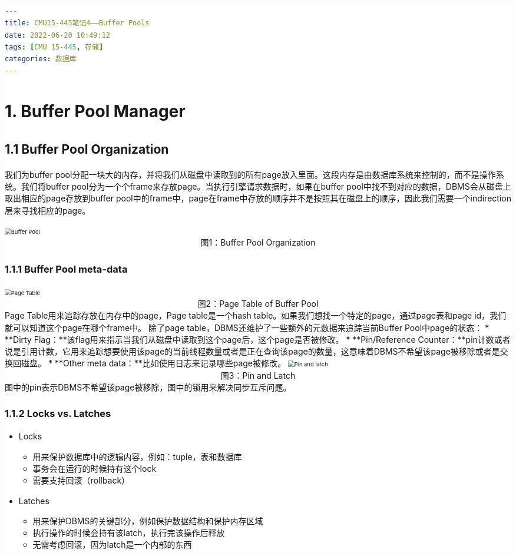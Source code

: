 ```yaml
---
title: CMU15-445笔记4——Buffer Pools
date: 2022-06-20 10:49:12
tags: [CMU 15-445, 存储]
categories: 数据库
---
```


# 1. Buffer Pool Manager

## 1.1 Buffer Pool Organization

我们为buffer pool分配一块大的内存，并将我们从磁盘中读取到的所有page放入里面。这段内存是由数据库系统来控制的，而不是操作系统。我们将buffer pool分为一个个frame来存放page。当执行引擎请求数据时，如果在buffer pool中找不到对应的数据，DBMS会从磁盘上取出相应的page存放到buffer pool中的frame中，page在frame中存放的顺序并不是按照其在磁盘上的顺序，因此我们需要一个indirection层来寻找相应的page。

<img src="images/Buffer-Pool.png" alt="Buffer Pool" style="zoom:67%;" />

<center>图1：Buffer Pool Organization</center>

### 1.1.1 Buffer Pool meta-data

<img src="images/Page-Table.png" alt="Page Table" style="zoom:67%;" />

<center>图2：Page Table of Buffer Pool</center>
Page Table用来追踪存放在内存中的page，Page table是一个hash table。如果我们想找一个特定的page，通过page表和page id，我们就可以知道这个page在哪个frame中。
除了page table，DBMS还维护了一些额外的元数据来追踪当前Buffer Pool中page的状态：
* **Dirty Flag：**该flag用来指示当我们从磁盘中读取到这个page后，这个page是否被修改。
* **Pin/Reference Counter：**pin计数或者说是引用计数，它用来追踪想要使用该page的当前线程数量或者是正在查询该page的数量，这意味着DBMS不希望该page被移除或者是交换回磁盘。
* **Other meta data：**比如使用日志来记录哪些page被修改。

<img src="images/Pin-and-latch.png" alt="Pin and latch" style="zoom:67%;" />

<center>图3：Pin and Latch</center>
图中的pin表示DBMS不希望该page被移除，图中的锁用来解决同步互斥问题。

### 1.1.2 Locks vs. Latches

* Locks
  * 用来保护数据库中的逻辑内容，例如：tuple，表和数据库
  * 事务会在运行的时候持有这个lock
  * 需要支持回滚（rollback）

* Latches
  * 用来保护DBMS的关键部分，例如保护数据结构和保护内存区域
  * 执行操作的时候会持有该latch，执行完该操作后释放
  * 无需考虑回滚，因为latch是一个内部的东西
